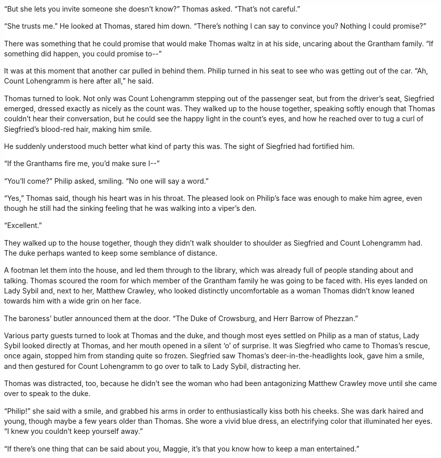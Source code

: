 “But she lets you invite someone she doesn’t know?” Thomas asked. “That’s not careful.”

“She trusts me.” He looked at Thomas, stared him down. “There’s nothing I can say to convince you? Nothing I could promise?”

There was something that he could promise that would make Thomas waltz in at his side, uncaring about the Grantham family. “If something did happen, you could promise to\-\-”

It was at this moment that another car pulled in behind them. Philip turned in his seat to see who was getting out of the car. “Ah, Count Lohengramm is here after all,” he said.

Thomas turned to look. Not only was Count Lohengramm stepping out of the passenger seat, but from the driver’s seat, Siegfried emerged, dressed exactly as nicely as the count was. They walked up to the house together, speaking softly enough that Thomas couldn’t hear their conversation, but he could see the happy light in the count’s eyes, and how he reached over to tug a curl of Siegfried’s blood\-red hair, making him smile.

He suddenly understood much better what kind of party this was. The sight of Siegfried had fortified him.

“If the Granthams fire me, you’d make sure I\-\-”

“You’ll come?” Philip asked, smiling. “No one will say a word.”

“Yes,” Thomas said, though his heart was in his throat. The pleased look on Philip’s face was enough to make him agree, even though he still had the sinking feeling that he was walking into a viper’s den.

“Excellent.”

They walked up to the house together, though they didn’t walk shoulder to shoulder as Siegfried and Count Lohengramm had. The duke perhaps wanted to keep some semblance of distance.

A footman let them into the house, and led them through to the library, which was already full of people standing about and talking. Thomas scoured the room for which member of the Grantham family he was going to be faced with. His eyes landed on Lady Sybil and, next to her, Matthew Crawley, who looked distinctly uncomfortable as a woman Thomas didn’t know leaned towards him with a wide grin on her face.

The baroness’ butler announced them at the door. “The Duke of Crowsburg, and Herr Barrow of Phezzan.”

Various party guests turned to look at Thomas and the duke, and though most eyes settled on Philip as a man of status, Lady Sybil looked directly at Thomas, and her mouth opened in a silent ‘o’ of surprise. It was Siegfried who came to Thomas’s rescue, once again, stopped him from standing quite so frozen. Siegfried saw Thomas’s deer\-in\-the\-headlights look, gave him a smile, and then gestured for Count Lohengramm to go over to talk to Lady Sybil, distracting her.

Thomas was distracted, too, because he didn’t see the woman who had been antagonizing Matthew Crawley move until she came over to speak to the duke.

“Philip\!” she said with a smile, and grabbed his arms in order to enthusiastically kiss both his cheeks. She was dark haired and young, though maybe a few years older than Thomas. She wore a vivid blue dress, an electrifying color that illuminated her eyes. “I knew you couldn’t keep yourself away.”

“If there’s one thing that can be said about you, Maggie, it’s that you know how to keep a man entertained.”
